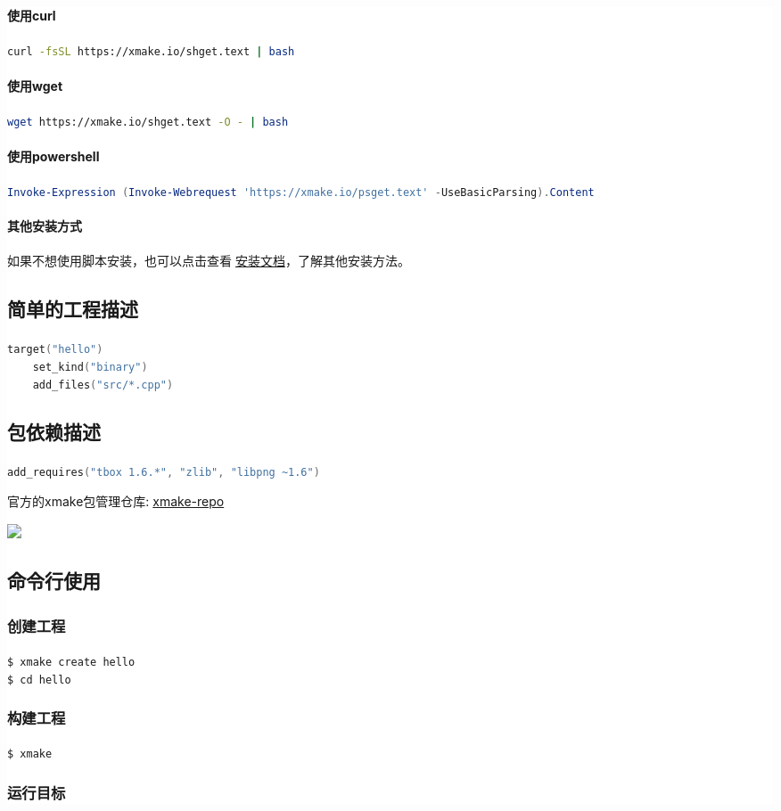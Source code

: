 #### 使用curl

```bash
curl -fsSL https://xmake.io/shget.text | bash
```

#### 使用wget

```bash
wget https://xmake.io/shget.text -O - | bash
```

#### 使用powershell

```powershell
Invoke-Expression (Invoke-Webrequest 'https://xmake.io/psget.text' -UseBasicParsing).Content
```

#### 其他安装方式

如果不想使用脚本安装，也可以点击查看 [安装文档](https://xmake.io/#/zh-cn/guide/installation)，了解其他安装方法。

## 简单的工程描述

```lua
target("hello")
    set_kind("binary")
    add_files("src/*.cpp")
```

## 包依赖描述

```lua
add_requires("tbox 1.6.*", "zlib", "libpng ~1.6")
```

官方的xmake包管理仓库: [xmake-repo](https://github.com/xmake-io/xmake-repo)

<img src="https://github.com/xmake-io/xmake-docs/raw/master/assets/img/index/package.gif" width="650px" />

## 命令行使用

### 创建工程

```bash
$ xmake create hello
$ cd hello
```

### 构建工程

```bash
$ xmake
```

### 运行目标
